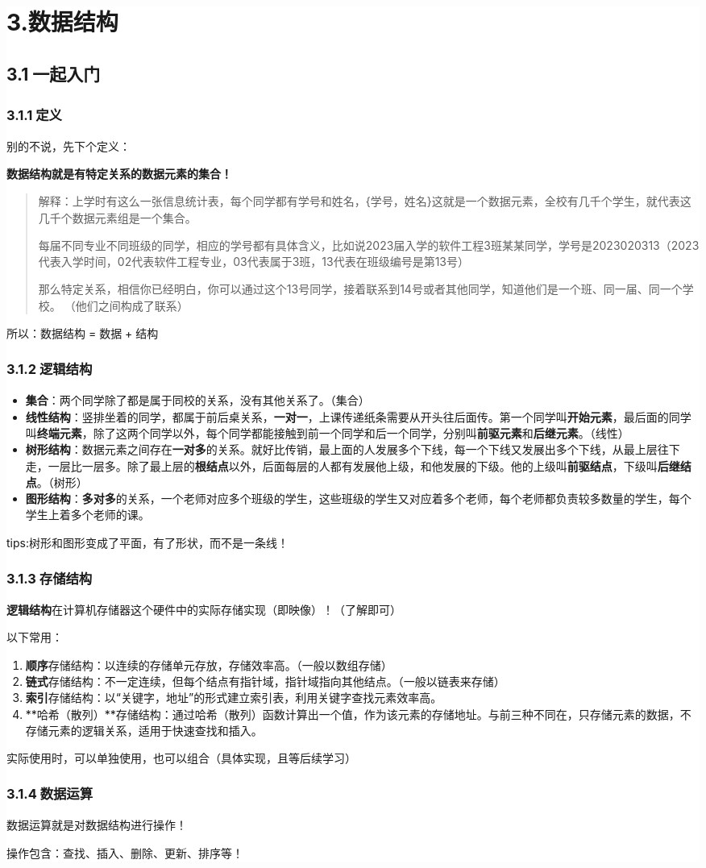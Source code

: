 

# 3.数据结构

## 3.1 一起入门

### 3.1.1 定义

别的不说，先下个定义：

**数据结构就是有特定关系的数据元素的集合！**

> 解释：上学时有这么一张信息统计表，每个同学都有学号和姓名，{学号，姓名}这就是一个数据元素，全校有几千个学生，就代表这几千个数据元素组是一个集合。
>
> 每届不同专业不同班级的同学，相应的学号都有具体含义，比如说2023届入学的软件工程3班某某同学，学号是2023020313（2023代表入学时间，02代表软件工程专业，03代表属于3班，13代表在班级编号是第13号）
>
> 那么特定关系，相信你已经明白，你可以通过这个13号同学，接着联系到14号或者其他同学，知道他们是一个班、同一届、同一个学校。 （他们之间构成了联系）

所以：数据结构 = 数据 + 结构



### 3.1.2 逻辑结构

- **集合**：两个同学除了都是属于同校的关系，没有其他关系了。（集合）
- **线性结构**：竖排坐着的同学，都属于前后桌关系，**一对一**，上课传递纸条需要从开头往后面传。第一个同学叫**开始元素**，最后面的同学叫**终端元素**，除了这两个同学以外，每个同学都能接触到前一个同学和后一个同学，分别叫**前驱元素**和**后继元素**。（线性）
- **树形结构**：数据元素之间存在**一对多**的关系。就好比传销，最上面的人发展多个下线，每一个下线又发展出多个下线，从最上层往下走，一层比一层多。除了最上层的**根结点**以外，后面每层的人都有发展他上级，和他发展的下级。他的上级叫**前驱结点**，下级叫**后继结点**。（树形）
- **图形结构**：**多对多**的关系，一个老师对应多个班级的学生，这些班级的学生又对应着多个老师，每个老师都负责较多数量的学生，每个学生上着多个老师的课。

tips:树形和图形变成了平面，有了形状，而不是一条线！



### 3.1.3 存储结构

**逻辑结构**在计算机存储器这个硬件中的实际存储实现（即映像）！（了解即可）

以下常用：

1. **顺序**存储结构：以连续的存储单元存放，存储效率高。（一般以数组存储）
2. **链式**存储结构：不一定连续，但每个结点有指针域，指针域指向其他结点。（一般以链表来存储）
3. **索引**存储结构：以“关键字，地址”的形式建立索引表，利用关键字查找元素效率高。
4. **哈希（散列）**存储结构：通过哈希（散列）函数计算出一个值，作为该元素的存储地址。与前三种不同在，只存储元素的数据，不存储元素的逻辑关系，适用于快速查找和插入。

实际使用时，可以单独使用，也可以组合（具体实现，且等后续学习）



### 3.1.4 数据运算

数据运算就是对数据结构进行操作！

操作包含：查找、插入、删除、更新、排序等！
